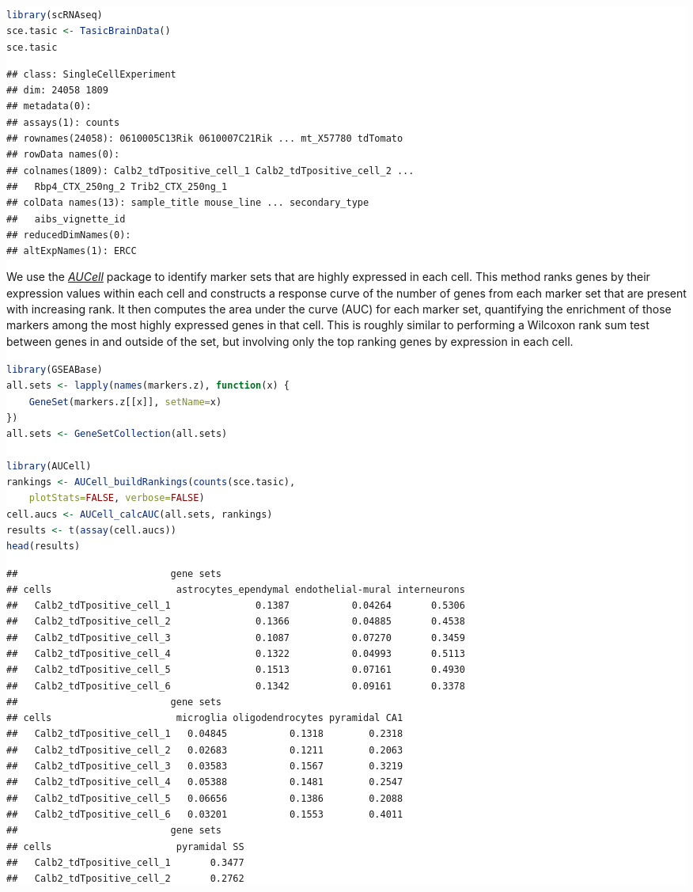 
```r
library(scRNAseq)
sce.tasic <- TasicBrainData()
sce.tasic
```

```
## class: SingleCellExperiment 
## dim: 24058 1809 
## metadata(0):
## assays(1): counts
## rownames(24058): 0610005C13Rik 0610007C21Rik ... mt_X57780 tdTomato
## rowData names(0):
## colnames(1809): Calb2_tdTpositive_cell_1 Calb2_tdTpositive_cell_2 ...
##   Rbp4_CTX_250ng_2 Trib2_CTX_250ng_1
## colData names(13): sample_title mouse_line ... secondary_type
##   aibs_vignette_id
## reducedDimNames(0):
## altExpNames(1): ERCC
```

We use the *[AUCell](https://bioconductor.org/packages/3.12/AUCell)* package to identify marker sets that are highly expressed in each cell.
This method ranks genes by their expression values within each cell and constructs a response curve of the number of genes from each marker set that are present with increasing rank.
It then computes the area under the curve (AUC) for each marker set, quantifying the enrichment of those markers among the most highly expressed genes in that cell.
This is roughly similar to performing a Wilcoxon rank sum test between genes in and outside of the set, but involving only the top ranking genes by expression in each cell.


```r
library(GSEABase)
all.sets <- lapply(names(markers.z), function(x) {
    GeneSet(markers.z[[x]], setName=x)        
})
all.sets <- GeneSetCollection(all.sets)

library(AUCell)
rankings <- AUCell_buildRankings(counts(sce.tasic),
    plotStats=FALSE, verbose=FALSE)
cell.aucs <- AUCell_calcAUC(all.sets, rankings)
results <- t(assay(cell.aucs))
head(results)
```

```
##                           gene sets
## cells                      astrocytes_ependymal endothelial-mural interneurons
##   Calb2_tdTpositive_cell_1               0.1387           0.04264       0.5306
##   Calb2_tdTpositive_cell_2               0.1366           0.04885       0.4538
##   Calb2_tdTpositive_cell_3               0.1087           0.07270       0.3459
##   Calb2_tdTpositive_cell_4               0.1322           0.04993       0.5113
##   Calb2_tdTpositive_cell_5               0.1513           0.07161       0.4930
##   Calb2_tdTpositive_cell_6               0.1342           0.09161       0.3378
##                           gene sets
## cells                      microglia oligodendrocytes pyramidal CA1
##   Calb2_tdTpositive_cell_1   0.04845           0.1318        0.2318
##   Calb2_tdTpositive_cell_2   0.02683           0.1211        0.2063
##   Calb2_tdTpositive_cell_3   0.03583           0.1567        0.3219
##   Calb2_tdTpositive_cell_4   0.05388           0.1481        0.2547
##   Calb2_tdTpositive_cell_5   0.06656           0.1386        0.2088
##   Calb2_tdTpositive_cell_6   0.03201           0.1553        0.4011
##                           gene sets
## cells                      pyramidal SS
##   Calb2_tdTpositive_cell_1       0.3477
##   Calb2_tdTpositive_cell_2       0.2762
```